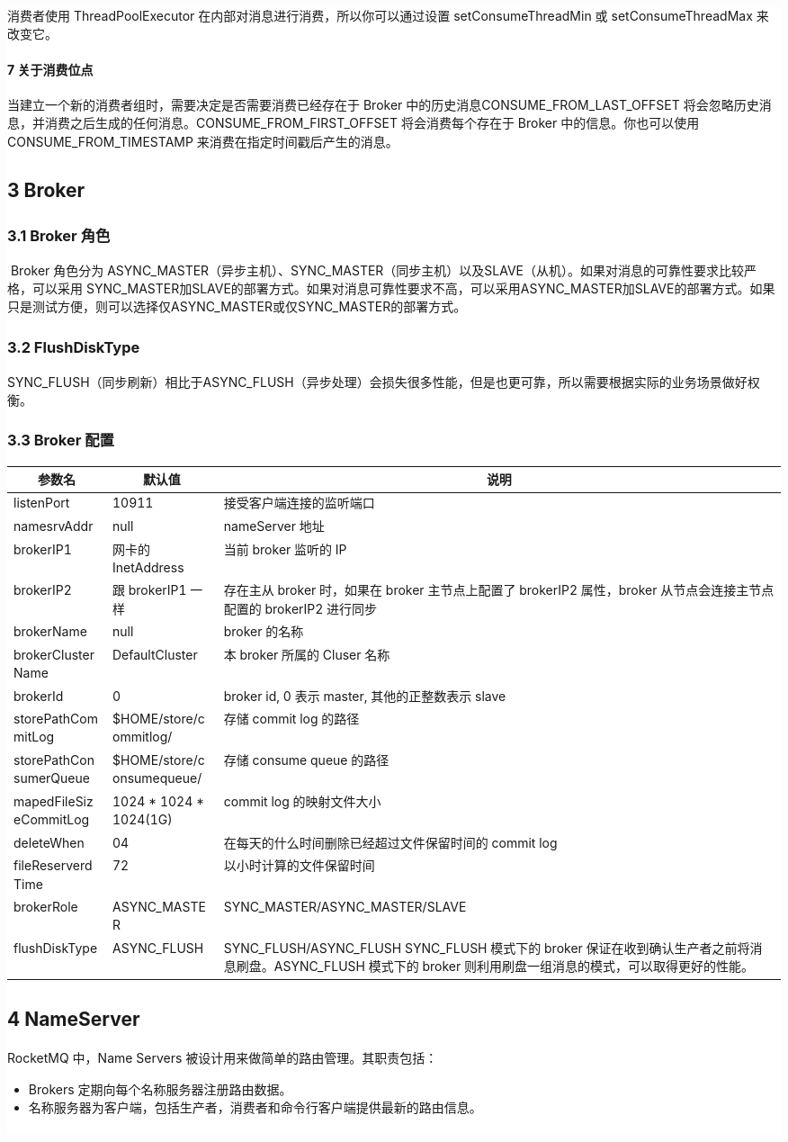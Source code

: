 消费者使用 ThreadPoolExecutor 在内部对消息进行消费，所以你可以通过设置 setConsumeThreadMin 或 setConsumeThreadMax 来改变它。

#### 7 关于消费位点

当建立一个新的消费者组时，需要决定是否需要消费已经存在于 Broker 中的历史消息CONSUME_FROM_LAST_OFFSET 将会忽略历史消息，并消费之后生成的任何消息。CONSUME_FROM_FIRST_OFFSET 将会消费每个存在于 Broker 中的信息。你也可以使用 CONSUME_FROM_TIMESTAMP 来消费在指定时间戳后产生的消息。





## 3   Broker

### 3.1 Broker 角色
​  Broker 角色分为 ASYNC_MASTER（异步主机）、SYNC_MASTER（同步主机）以及SLAVE（从机）。如果对消息的可靠性要求比较严格，可以采用 SYNC_MASTER加SLAVE的部署方式。如果对消息可靠性要求不高，可以采用ASYNC_MASTER加SLAVE的部署方式。如果只是测试方便，则可以选择仅ASYNC_MASTER或仅SYNC_MASTER的部署方式。
### 3.2 FlushDiskType
​ SYNC_FLUSH（同步刷新）相比于ASYNC_FLUSH（异步处理）会损失很多性能，但是也更可靠，所以需要根据实际的业务场景做好权衡。
### 3.3 Broker 配置

| 参数名                           | 默认值                        | 说明                                                         |
| -------------------------------- | ----------------------------- | ------------------------------------------------------------ |
| listenPort                    | 10911              | 接受客户端连接的监听端口 |
| namesrvAddr       | null                         | nameServer 地址     |
| brokerIP1 | 网卡的 InetAddress                         | 当前 broker 监听的 IP  |
| brokerIP2 | 跟 brokerIP1 一样                         | 存在主从 broker 时，如果在 broker 主节点上配置了 brokerIP2 属性，broker 从节点会连接主节点配置的 brokerIP2 进行同步  |
| brokerName        | null                         | broker 的名称                           |
| brokerClusterName                     | DefaultCluster                  | 本 broker 所属的 Cluser 名称           |
| brokerId             | 0                              | broker id, 0 表示 master, 其他的正整数表示 slave                                                 |
| storePathCommitLog                      | $HOME/store/commitlog/                              | 存储 commit log 的路径                                                |
| storePathConsumerQueue                   | $HOME/store/consumequeue/                              | 存储 consume queue 的路径                                              |
| mapedFileSizeCommitLog     | 1024 * 1024 * 1024(1G) | commit log 的映射文件大小                                       |​ 
| deleteWhen     | 04 | 在每天的什么时间删除已经超过文件保留时间的 commit log                                        |​ 
| fileReserverdTime     | 72 | 以小时计算的文件保留时间                                        |​ 
| brokerRole     | ASYNC_MASTER | SYNC_MASTER/ASYNC_MASTER/SLAVE                                        |​ 
| flushDiskType     | ASYNC_FLUSH | SYNC_FLUSH/ASYNC_FLUSH SYNC_FLUSH 模式下的 broker 保证在收到确认生产者之前将消息刷盘。ASYNC_FLUSH 模式下的 broker 则利用刷盘一组消息的模式，可以取得更好的性能。                                       |​

## 4  NameServer

​RocketMQ 中，Name Servers 被设计用来做简单的路由管理。其职责包括：

- Brokers 定期向每个名称服务器注册路由数据。
- 名称服务器为客户端，包括生产者，消费者和命令行客户端提供最新的路由信息。
​     
​
